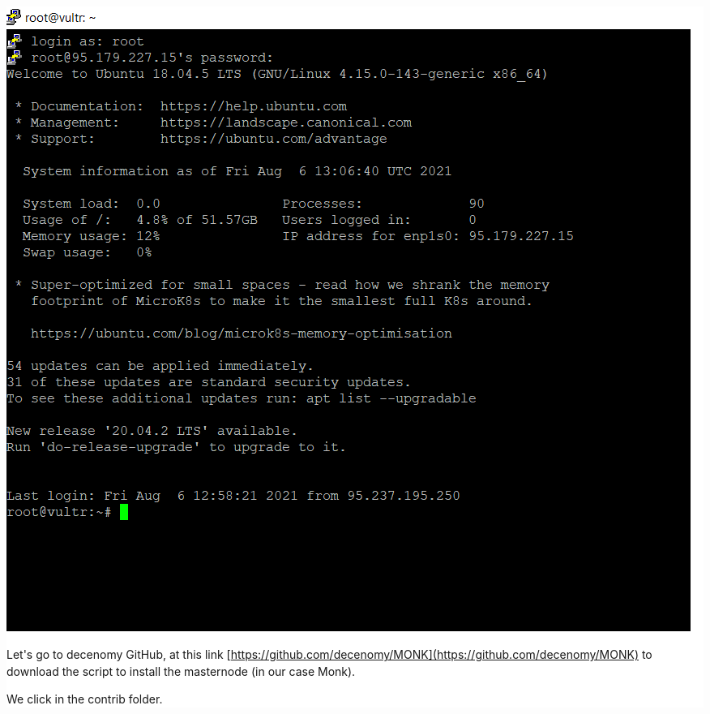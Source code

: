 ![](../../.gitbook/assets/18.png)

Let's go to decenomy GitHub, at this link [https://github.com/decenomy/MONK](https://github.com/decenomy/MONK) to download the script to install the masternode (in our case Monk).

We click in the contrib folder.
